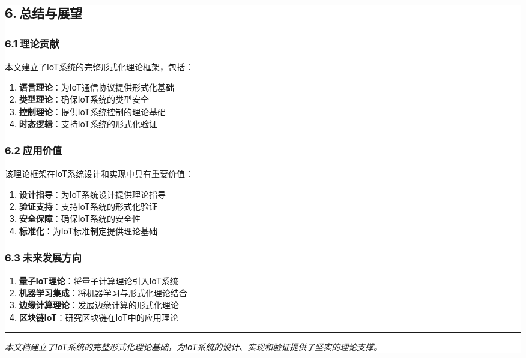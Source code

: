 ## 6. 总结与展望

### 6.1 理论贡献

本文建立了IoT系统的完整形式化理论框架，包括：

1. **语言理论**：为IoT通信协议提供形式化基础
2. **类型理论**：确保IoT系统的类型安全
3. **控制理论**：提供IoT系统控制的理论基础
4. **时态逻辑**：支持IoT系统的形式化验证

### 6.2 应用价值

该理论框架在IoT系统设计和实现中具有重要价值：

1. **设计指导**：为IoT系统设计提供理论指导
2. **验证支持**：支持IoT系统的形式化验证
3. **安全保障**：确保IoT系统的安全性
4. **标准化**：为IoT标准制定提供理论基础

### 6.3 未来发展方向

1. **量子IoT理论**：将量子计算理论引入IoT系统
2. **机器学习集成**：将机器学习与形式化理论结合
3. **边缘计算理论**：发展边缘计算的形式化理论
4. **区块链IoT**：研究区块链在IoT中的应用理论

---

*本文档建立了IoT系统的完整形式化理论基础，为IoT系统的设计、实现和验证提供了坚实的理论支撑。*
